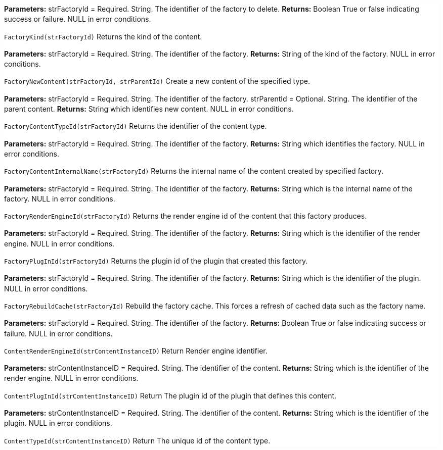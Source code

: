 **Parameters:** strFactoryId = Required. String. The identifier of the factory to delete.
**Returns:** Boolean True or false indicating success or failure. NULL in error conditions.

`FactoryKind(strFactoryId)`
Returns the kind of the content.

**Parameters:** strFactoryId = Required. String. The identifier of the factory.
**Returns:** String of the kind of the factory. NULL in error conditions.

`FactoryNewContent(strFactoryId, strParentId)`
Create a new content of the specified type.

**Parameters:**
strFactoryId = Required. String. The identifier of the factory.
strParentId = Optional. String. The identifier of the parent content.
**Returns:** String which identifies new content.   NULL in error conditions.

`FactoryContentTypeId(strFactoryId)`
Returns the identifier of the content type.

**Parameters:** strFactoryId = Required. String. The identifier of the factory.
**Returns:** String which identifies the factory. NULL in error conditions.

`FactoryContentInternalName(strFactoryId)`
Returns the internal name of the content created by specified factory.

**Parameters:** strFactoryId = Required. String. The identifier of the factory.
**Returns:** String which is the internal name of the factory. NULL in error conditions.

`FactoryRenderEngineId(strFactoryId)`
Returns the render engine id of the content that this factory produces.

**Parameters:** strFactoryId = Required. String. The identifier of the factory.
**Returns:** String which is the identifier of the render engine. NULL in error conditions.

`FactoryPlugInId(strFactoryId)`
Returns the plugin id of the plugin that created this factory.

**Parameters:** strFactoryId = Required. String. The identifier of the factory.
**Returns:** String which is the identifier of the plugin. NULL in error conditions.

`FactoryRebuildCache(strFactoryId)`
Rebuild the factory cache. This forces a refresh of cached data such as the factory name.

**Parameters:** strFactoryId = Required. String. The identifier of the factory.
**Returns:** Boolean True or false indicating success or failure. NULL in error conditions.

`ContentRenderEngineId(strContentInstanceID)`
Return Render engine identifier.

**Parameters:** strContentInstanceID = Required. String. The identifier of the content.
**Returns:** String which is the identifier of the render engine. NULL in error conditions.

`ContentPlugInId(strContentInstanceID)`
Return The plugin id of the plugin that defines this content.

**Parameters:** strContentInstanceID = Required. String. The identifier of the content.
**Returns:** String which is the identifier of the plugin. NULL in error conditions.

`ContentTypeId(strContentInstanceID)`
Return The unique id of the content type.
